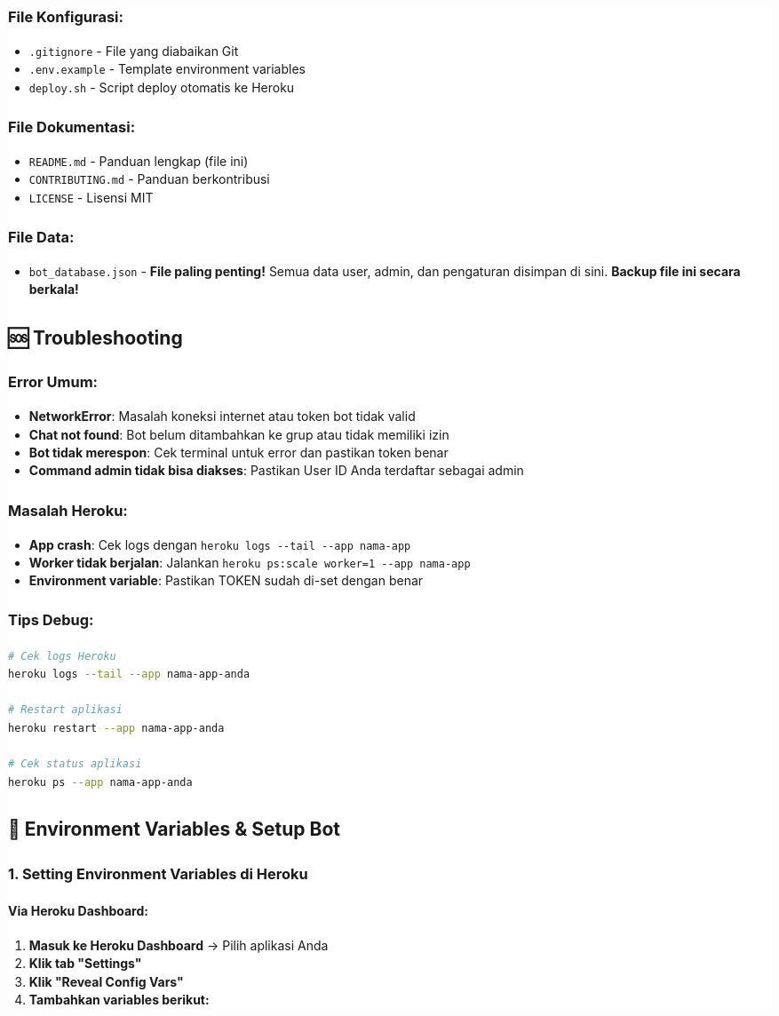 ### **File Konfigurasi:**
- `.gitignore` - File yang diabaikan Git
- `.env.example` - Template environment variables
- `deploy.sh` - Script deploy otomatis ke Heroku

### **File Dokumentasi:**
- `README.md` - Panduan lengkap (file ini)
- `CONTRIBUTING.md` - Panduan berkontribusi
- `LICENSE` - Lisensi MIT

### **File Data:**
- `bot_database.json` - **File paling penting!** Semua data user, admin, dan pengaturan disimpan di sini. **Backup file ini secara berkala!**

## 🆘 Troubleshooting

### **Error Umum:**
- **NetworkError**: Masalah koneksi internet atau token bot tidak valid
- **Chat not found**: Bot belum ditambahkan ke grup atau tidak memiliki izin
- **Bot tidak merespon**: Cek terminal untuk error dan pastikan token benar
- **Command admin tidak bisa diakses**: Pastikan User ID Anda terdaftar sebagai admin

### **Masalah Heroku:**
- **App crash**: Cek logs dengan `heroku logs --tail --app nama-app`
- **Worker tidak berjalan**: Jalankan `heroku ps:scale worker=1 --app nama-app`
- **Environment variable**: Pastikan TOKEN sudah di-set dengan benar

### **Tips Debug:**
```bash
# Cek logs Heroku
heroku logs --tail --app nama-app-anda

# Restart aplikasi
heroku restart --app nama-app-anda

# Cek status aplikasi
heroku ps --app nama-app-anda
```

## 🔧 Environment Variables & Setup Bot

### **1. Setting Environment Variables di Heroku**

#### **Via Heroku Dashboard:**
1. **Masuk ke Heroku Dashboard** → Pilih aplikasi Anda
2. **Klik tab "Settings"**
3. **Klik "Reveal Config Vars"**
4. **Tambahkan variables berikut:**

